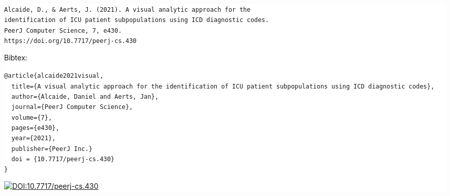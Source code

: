    Alcaide, D., & Aerts, J. (2021). A visual analytic approach for the 
    identification of ICU patient subpopulations using ICD diagnostic codes. 
    PeerJ Computer Science, 7, e430. 
    https://doi.org/10.7717/peerj-cs.430

Bibtex:

    @article{alcaide2021visual,
      title={A visual analytic approach for the identification of ICU patient subpopulations using ICD diagnostic codes},
      author={Alcaide, Daniel and Aerts, Jan},
      journal={PeerJ Computer Science},
      volume={7},
      pages={e430},
      year={2021},
      publisher={PeerJ Inc.}
      doi = {10.7717/peerj-cs.430}
    }

[![DOI:10.7717/peerj-cs.430](https://zenodo.org/badge/DOI/10.7717/peerj-cs.430.svg)](https://doi.org/10.7717/peerj-cs.430)

